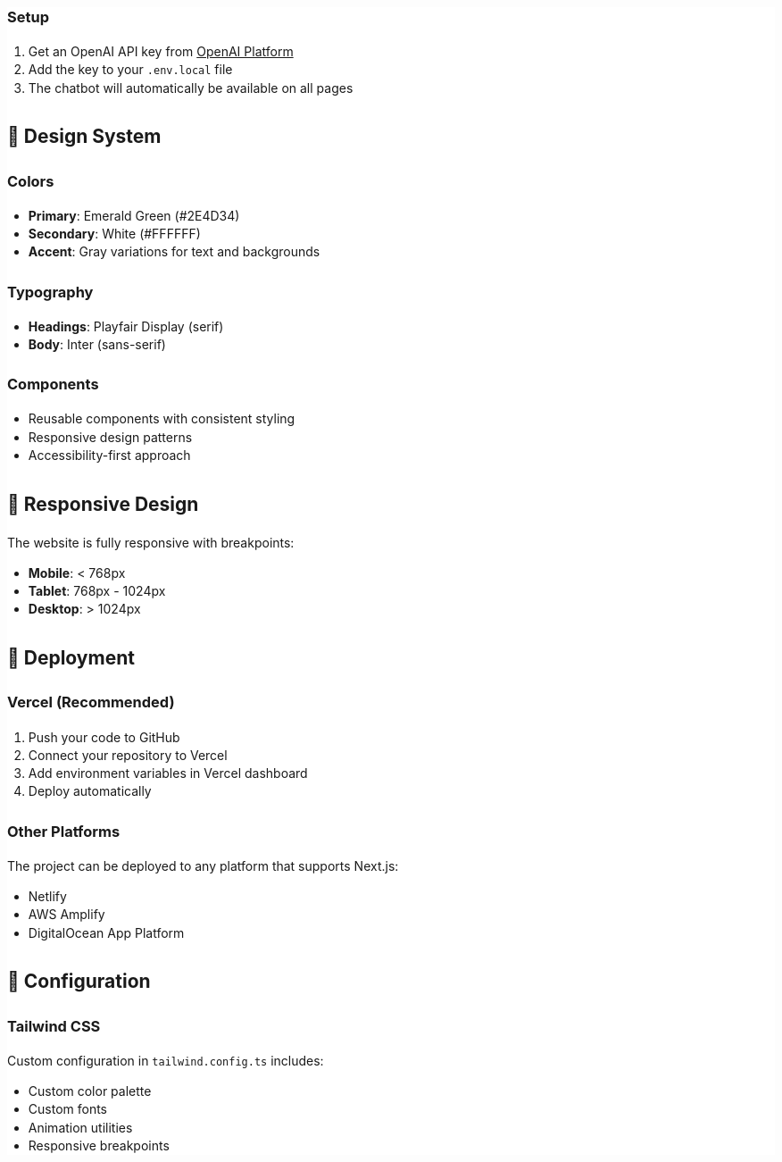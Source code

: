 ### Setup
1. Get an OpenAI API key from [OpenAI Platform](https://platform.openai.com/)
2. Add the key to your `.env.local` file
3. The chatbot will automatically be available on all pages

## 🎨 Design System

### Colors
- **Primary**: Emerald Green (#2E4D34)
- **Secondary**: White (#FFFFFF)
- **Accent**: Gray variations for text and backgrounds

### Typography
- **Headings**: Playfair Display (serif)
- **Body**: Inter (sans-serif)

### Components
- Reusable components with consistent styling
- Responsive design patterns
- Accessibility-first approach

## 📱 Responsive Design

The website is fully responsive with breakpoints:
- **Mobile**: < 768px
- **Tablet**: 768px - 1024px
- **Desktop**: > 1024px

## 🚀 Deployment

### Vercel (Recommended)
1. Push your code to GitHub
2. Connect your repository to Vercel
3. Add environment variables in Vercel dashboard
4. Deploy automatically

### Other Platforms
The project can be deployed to any platform that supports Next.js:
- Netlify
- AWS Amplify
- DigitalOcean App Platform

## 🔧 Configuration

### Tailwind CSS
Custom configuration in `tailwind.config.ts` includes:
- Custom color palette
- Custom fonts
- Animation utilities
- Responsive breakpoints
